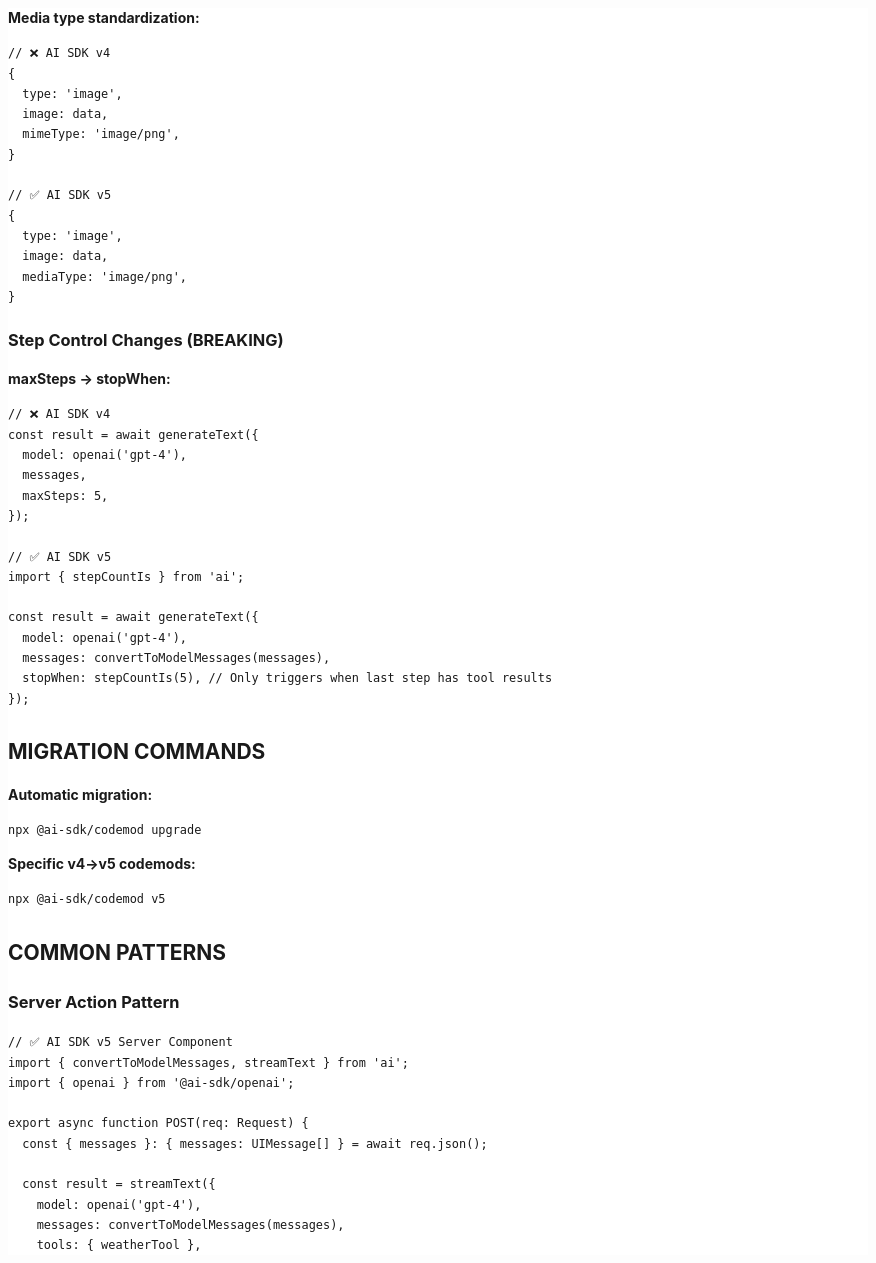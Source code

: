 **Media type standardization:**
```tsx
// ❌ AI SDK v4
{
  type: 'image',
  image: data,
  mimeType: 'image/png',
}

// ✅ AI SDK v5
{
  type: 'image',
  image: data,
  mediaType: 'image/png',
}
```

### Step Control Changes (BREAKING)

**maxSteps → stopWhen:**
```tsx
// ❌ AI SDK v4
const result = await generateText({
  model: openai('gpt-4'),
  messages,
  maxSteps: 5,
});

// ✅ AI SDK v5
import { stepCountIs } from 'ai';

const result = await generateText({
  model: openai('gpt-4'),
  messages: convertToModelMessages(messages),
  stopWhen: stepCountIs(5), // Only triggers when last step has tool results
});
```

## MIGRATION COMMANDS

**Automatic migration:**
```bash
npx @ai-sdk/codemod upgrade
```

**Specific v4→v5 codemods:**
```bash
npx @ai-sdk/codemod v5
```

## COMMON PATTERNS

### Server Action Pattern
```tsx
// ✅ AI SDK v5 Server Component
import { convertToModelMessages, streamText } from 'ai';
import { openai } from '@ai-sdk/openai';

export async function POST(req: Request) {
  const { messages }: { messages: UIMessage[] } = await req.json();

  const result = streamText({
    model: openai('gpt-4'),
    messages: convertToModelMessages(messages),
    tools: { weatherTool },
```